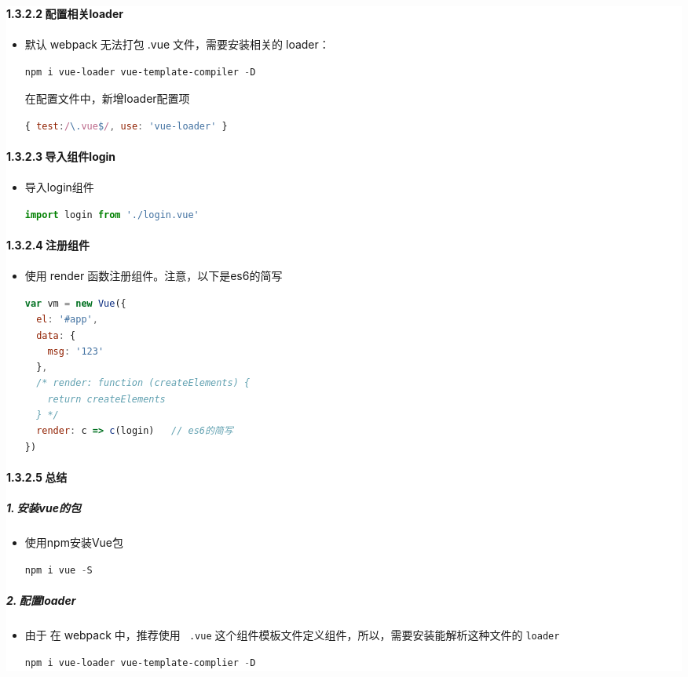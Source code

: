 
#### 1.3.2.2 配置相关loader

- 默认 webpack 无法打包  .vue  文件，需要安装相关的 loader：

  ```powershell
  npm i vue-loader vue-template-compiler -D
  ```

  在配置文件中，新增loader配置项

  ```js
  { test:/\.vue$/, use: 'vue-loader' }
  ```

#### 1.3.2.3 导入组件login

- 导入login组件

  ```js
  import login from './login.vue'
  ```


#### 1.3.2.4 注册组件

- 使用 render 函数注册组件。注意，以下是es6的简写

  ```js
  var vm = new Vue({
    el: '#app',
    data: {
      msg: '123'
    },
    /* render: function (createElements) {
      return createElements
    } */
    render: c => c(login)	// es6的简写
  })
  ```




#### 1.3.2.5 总结

##### 1. 安装vue的包

- 使用npm安装Vue包

  ```js
  npm i vue -S
  ```


##### 2. 配置loader

- 由于 在 webpack 中，推荐使用 ` .vue` 这个组件模板文件定义组件，所以，需要安装能解析这种文件的 `loader `

  ```powershell
  npm i vue-loader vue-template-complier -D
  ```

